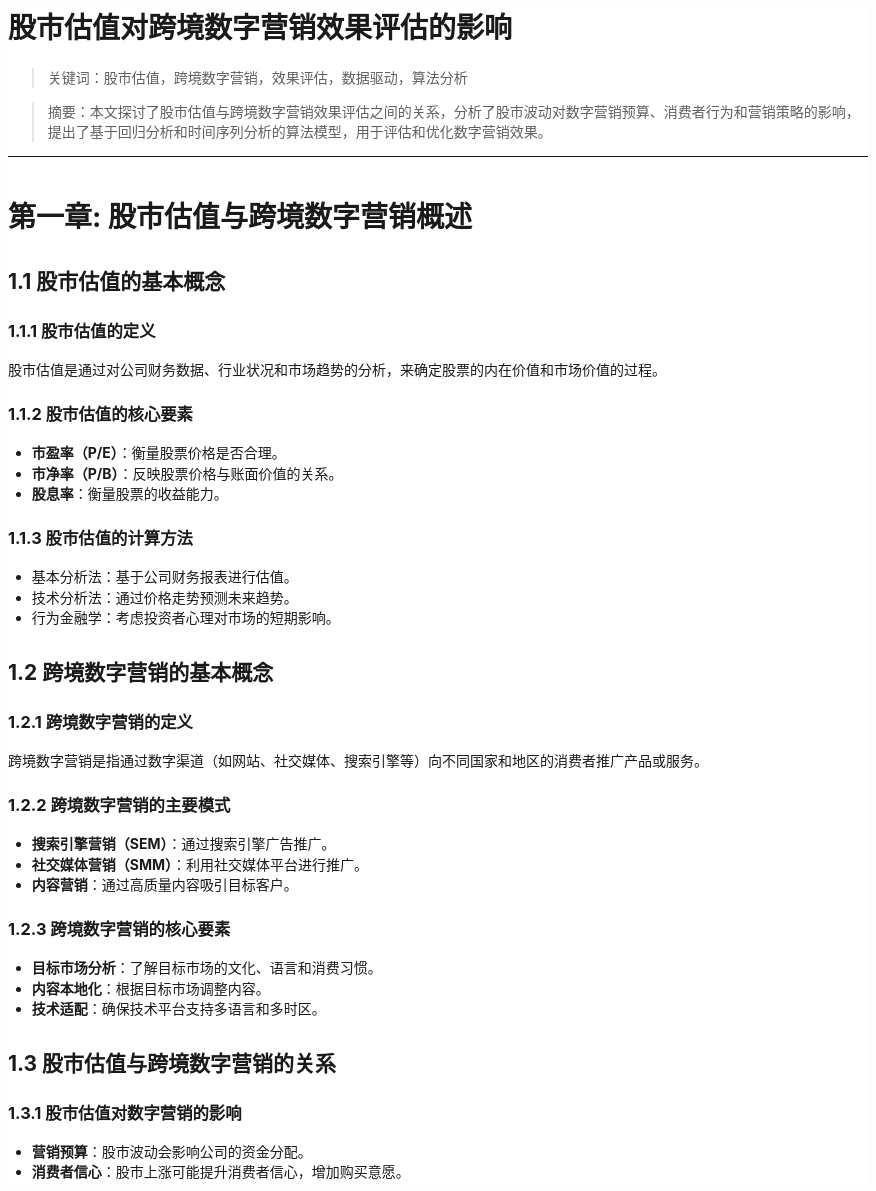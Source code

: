                  



# 股市估值对跨境数字营销效果评估的影响

> 关键词：股市估值，跨境数字营销，效果评估，数据驱动，算法分析

> 摘要：本文探讨了股市估值与跨境数字营销效果评估之间的关系，分析了股市波动对数字营销预算、消费者行为和营销策略的影响，提出了基于回归分析和时间序列分析的算法模型，用于评估和优化数字营销效果。

---

# 第一章: 股市估值与跨境数字营销概述

## 1.1 股市估值的基本概念

### 1.1.1 股市估值的定义
股市估值是通过对公司财务数据、行业状况和市场趋势的分析，来确定股票的内在价值和市场价值的过程。

### 1.1.2 股市估值的核心要素
- **市盈率（P/E）**：衡量股票价格是否合理。
- **市净率（P/B）**：反映股票价格与账面价值的关系。
- **股息率**：衡量股票的收益能力。

### 1.1.3 股市估值的计算方法
- 基本分析法：基于公司财务报表进行估值。
- 技术分析法：通过价格走势预测未来趋势。
- 行为金融学：考虑投资者心理对市场的短期影响。

## 1.2 跨境数字营销的基本概念

### 1.2.1 跨境数字营销的定义
跨境数字营销是指通过数字渠道（如网站、社交媒体、搜索引擎等）向不同国家和地区的消费者推广产品或服务。

### 1.2.2 跨境数字营销的主要模式
- **搜索引擎营销（SEM）**：通过搜索引擎广告推广。
- **社交媒体营销（SMM）**：利用社交媒体平台进行推广。
- **内容营销**：通过高质量内容吸引目标客户。

### 1.2.3 跨境数字营销的核心要素
- **目标市场分析**：了解目标市场的文化、语言和消费习惯。
- **内容本地化**：根据目标市场调整内容。
- **技术适配**：确保技术平台支持多语言和多时区。

## 1.3 股市估值与跨境数字营销的关系

### 1.3.1 股市估值对数字营销的影响
- **营销预算**：股市波动会影响公司的资金分配。
- **消费者信心**：股市上涨可能提升消费者信心，增加购买意愿。
